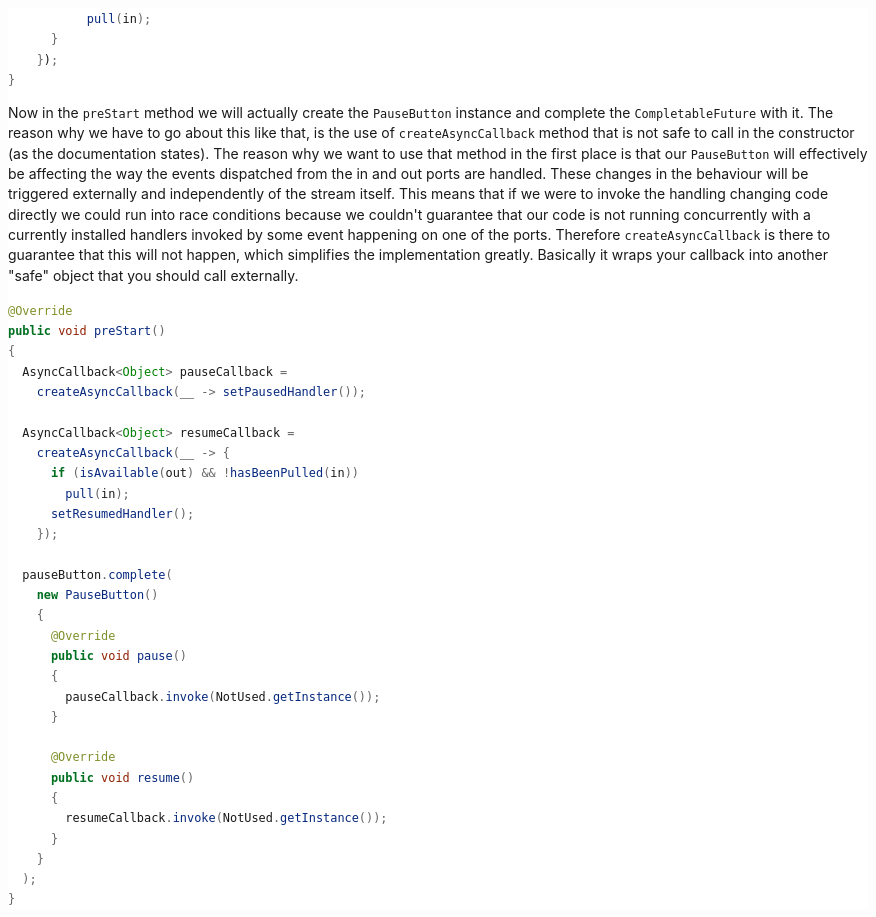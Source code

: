 ```java
           pull(in);
      }
    });
}
```

Now in the `preStart` method we will actually create the
`PauseButton` instance and complete the `CompletableFuture` with it.
The reason why we have to go about this like that, is the use of
`createAsyncCallback` method that is not safe to call in the
constructor (as the documentation states). The reason why we want
to use that method in the first place is that our `PauseButton` will
effectively be affecting the way the events dispatched from the
in and out ports are handled. These changes in the behaviour will
be triggered externally and independently of the stream itself.
This means that if we were to invoke the handling changing code
directly we could run into race conditions because we couldn't
guarantee that our code is not running concurrently with a
currently installed handlers invoked by some event happening on
one of the ports. Therefore `createAsyncCallback` is there to
guarantee that this will not happen, which simplifies the implementation
greatly. Basically it wraps your callback into another "safe" object
that you should call externally.

```java
@Override
public void preStart()
{
  AsyncCallback<Object> pauseCallback =
    createAsyncCallback(__ -> setPausedHandler());

  AsyncCallback<Object> resumeCallback =
    createAsyncCallback(__ -> {
      if (isAvailable(out) && !hasBeenPulled(in))
        pull(in);
      setResumedHandler();
    });

  pauseButton.complete(
    new PauseButton()
    {
      @Override
      public void pause()
      {
        pauseCallback.invoke(NotUsed.getInstance());
      }

      @Override
      public void resume()
      {
        resumeCallback.invoke(NotUsed.getInstance());
      }
    }
  );
}
```
